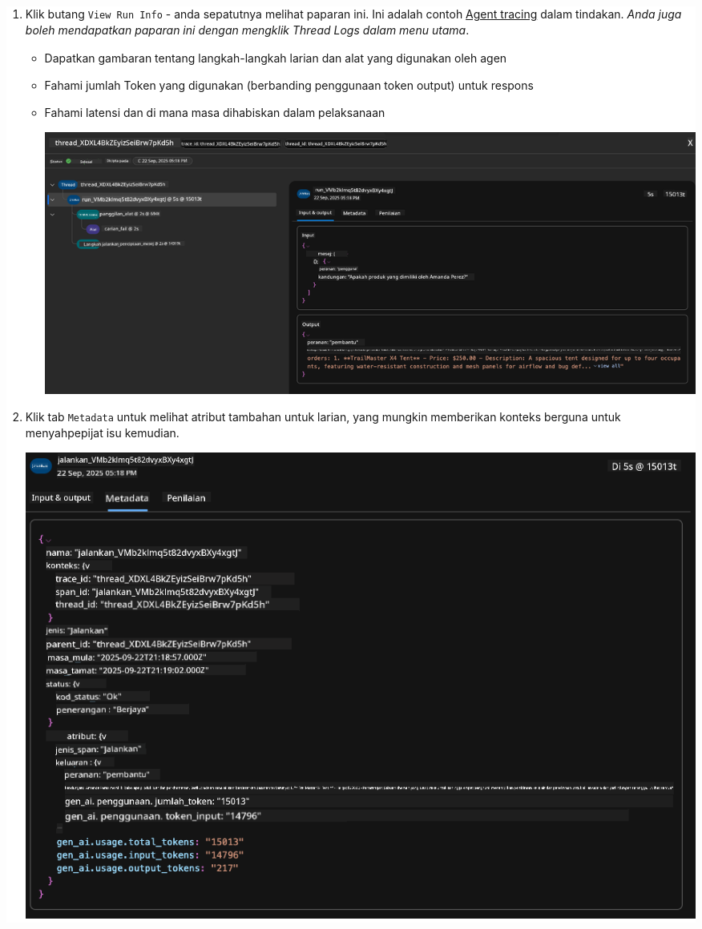 1. Klik butang `View Run Info` - anda sepatutnya melihat paparan ini. Ini adalah contoh [Agent tracing](https://learn.microsoft.com/en-us/azure/ai-foundry/how-to/develop/trace-agents-sdk#view-trace-results-in-the-azure-ai-foundry-agents-playground) dalam tindakan. _Anda juga boleh mendapatkan paparan ini dengan mengklik Thread Logs dalam menu utama_.

   - Dapatkan gambaran tentang langkah-langkah larian dan alat yang digunakan oleh agen
   - Fahami jumlah Token yang digunakan (berbanding penggunaan token output) untuk respons
   - Fahami latensi dan di mana masa dihabiskan dalam pelaksanaan

      ![Agent](../../../../../translated_images/10-view-run-info.b20ebd75fef6a1cc01382282300bc7d4afe4aa289de08bc97d1e097d7dc4b77d.ms.png)

1. Klik tab `Metadata` untuk melihat atribut tambahan untuk larian, yang mungkin memberikan konteks berguna untuk menyahpepijat isu kemudian.   

      ![Agent](../../../../../translated_images/11-view-run-info-metadata.7966986122c7c2dfef2df06e56db549f922c09658b51496fac040106de75e2b9.ms.png)
